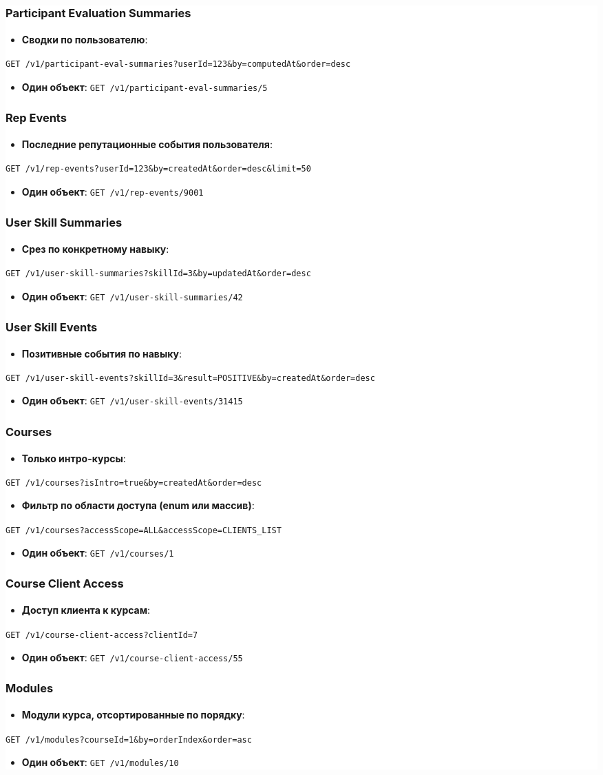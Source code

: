 ### Participant Evaluation Summaries
- **Сводки по пользователю**:
```
GET /v1/participant-eval-summaries?userId=123&by=computedAt&order=desc
```
- **Один объект**: `GET /v1/participant-eval-summaries/5`

### Rep Events
- **Последние репутационные события пользователя**:
```
GET /v1/rep-events?userId=123&by=createdAt&order=desc&limit=50
```
- **Один объект**: `GET /v1/rep-events/9001`

### User Skill Summaries
- **Срез по конкретному навыку**:
```
GET /v1/user-skill-summaries?skillId=3&by=updatedAt&order=desc
```
- **Один объект**: `GET /v1/user-skill-summaries/42`

### User Skill Events
- **Позитивные события по навыку**:
```
GET /v1/user-skill-events?skillId=3&result=POSITIVE&by=createdAt&order=desc
```
- **Один объект**: `GET /v1/user-skill-events/31415`

### Courses
- **Только интро-курсы**:
```
GET /v1/courses?isIntro=true&by=createdAt&order=desc
```
- **Фильтр по области доступа (enum или массив)**:
```
GET /v1/courses?accessScope=ALL&accessScope=CLIENTS_LIST
```
- **Один объект**: `GET /v1/courses/1`

### Course Client Access
- **Доступ клиента к курсам**:
```
GET /v1/course-client-access?clientId=7
```
- **Один объект**: `GET /v1/course-client-access/55`

### Modules
- **Модули курса, отсортированные по порядку**:
```
GET /v1/modules?courseId=1&by=orderIndex&order=asc
```
- **Один объект**: `GET /v1/modules/10`
